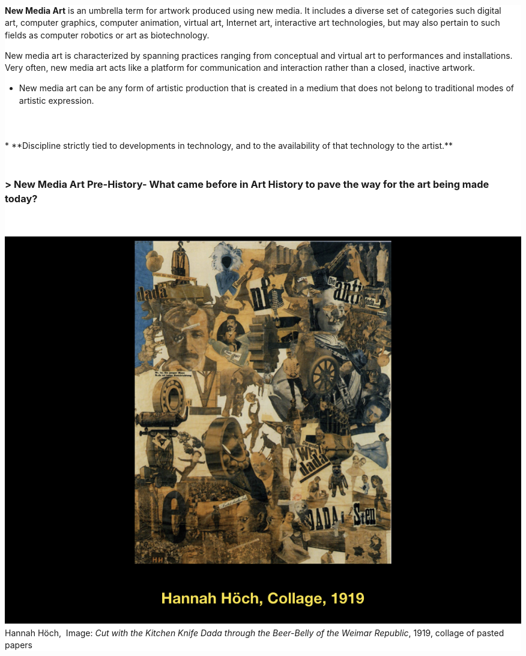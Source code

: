 **New Media Art** is an umbrella term for artwork produced using new media. It includes a diverse set of categories such digital art, computer graphics, computer animation, virtual art, Internet art, interactive art technologies, but may also pertain to such fields as computer robotics or art as biotechnology.

New media art is characterized by spanning practices ranging from conceptual and virtual art to performances and installations. Very often, new media art acts like a platform for communication and interaction rather than a closed, inactive artwork.

* New media art can be any form of artistic production that is created in a medium that does not belong to traditional modes of artistic expression.
<br>
<br>
* **Discipline strictly tied to developments in technology, and to the availability of that technology to the artist.**
<br>
<br>

### > New Media Art Pre-History- What came before in Art History to pave the way for the art being made today?
<br>

![Hannah Hoch](images/NewMediaArt_Lecture.005.jpeg)
Hannah Höch,  Image: _Cut with the Kitchen Knife Dada through the Beer-Belly of the Weimar Republic_, 1919, collage of pasted papers  
